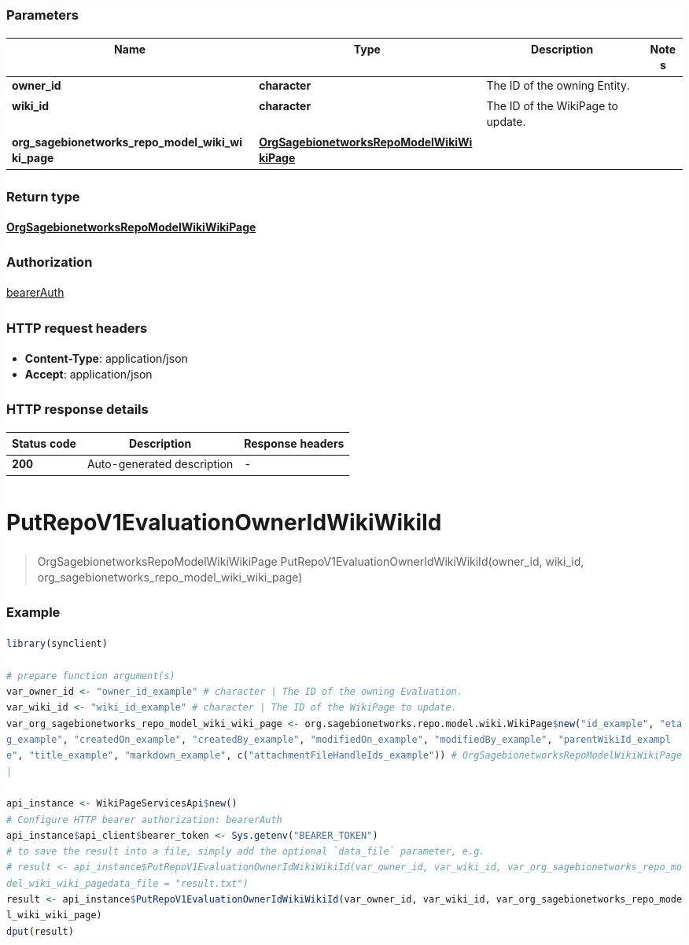 ### Parameters

Name | Type | Description  | Notes
------------- | ------------- | ------------- | -------------
 **owner_id** | **character**| The ID of the owning Entity. | 
 **wiki_id** | **character**| The ID of the WikiPage to update. | 
 **org_sagebionetworks_repo_model_wiki_wiki_page** | [**OrgSagebionetworksRepoModelWikiWikiPage**](OrgSagebionetworksRepoModelWikiWikiPage.md)|  | 

### Return type

[**OrgSagebionetworksRepoModelWikiWikiPage**](org.sagebionetworks.repo.model.wiki.WikiPage.md)

### Authorization

[bearerAuth](../README.md#bearerAuth)

### HTTP request headers

 - **Content-Type**: application/json
 - **Accept**: application/json

### HTTP response details
| Status code | Description | Response headers |
|-------------|-------------|------------------|
| **200** | Auto-generated description |  -  |

# **PutRepoV1EvaluationOwnerIdWikiWikiId**
> OrgSagebionetworksRepoModelWikiWikiPage PutRepoV1EvaluationOwnerIdWikiWikiId(owner_id, wiki_id, org_sagebionetworks_repo_model_wiki_wiki_page)



### Example
```R
library(synclient)

# prepare function argument(s)
var_owner_id <- "owner_id_example" # character | The ID of the owning Evaluation.
var_wiki_id <- "wiki_id_example" # character | The ID of the WikiPage to update.
var_org_sagebionetworks_repo_model_wiki_wiki_page <- org.sagebionetworks.repo.model.wiki.WikiPage$new("id_example", "etag_example", "createdOn_example", "createdBy_example", "modifiedOn_example", "modifiedBy_example", "parentWikiId_example", "title_example", "markdown_example", c("attachmentFileHandleIds_example")) # OrgSagebionetworksRepoModelWikiWikiPage | 

api_instance <- WikiPageServicesApi$new()
# Configure HTTP bearer authorization: bearerAuth
api_instance$api_client$bearer_token <- Sys.getenv("BEARER_TOKEN")
# to save the result into a file, simply add the optional `data_file` parameter, e.g.
# result <- api_instance$PutRepoV1EvaluationOwnerIdWikiWikiId(var_owner_id, var_wiki_id, var_org_sagebionetworks_repo_model_wiki_wiki_pagedata_file = "result.txt")
result <- api_instance$PutRepoV1EvaluationOwnerIdWikiWikiId(var_owner_id, var_wiki_id, var_org_sagebionetworks_repo_model_wiki_wiki_page)
dput(result)
```
